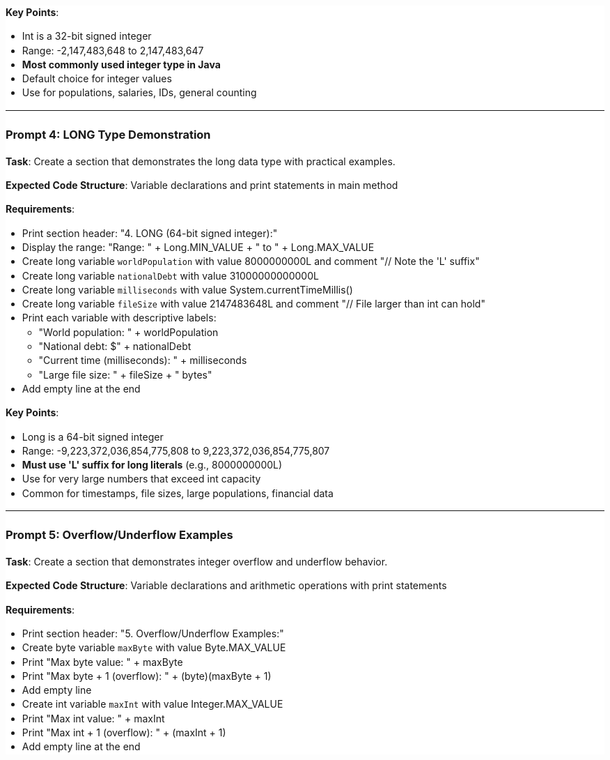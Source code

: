**Key Points**:
- Int is a 32-bit signed integer
- Range: -2,147,483,648 to 2,147,483,647
- **Most commonly used integer type in Java**
- Default choice for integer values
- Use for populations, salaries, IDs, general counting

---

### Prompt 4: LONG Type Demonstration
**Task**: Create a section that demonstrates the long data type with practical examples.

**Expected Code Structure**: Variable declarations and print statements in main method

**Requirements**:
- Print section header: "4. LONG (64-bit signed integer):"
- Display the range: "Range: " + Long.MIN_VALUE + " to " + Long.MAX_VALUE
- Create long variable `worldPopulation` with value 8000000000L and comment "// Note the 'L' suffix"
- Create long variable `nationalDebt` with value 31000000000000L
- Create long variable `milliseconds` with value System.currentTimeMillis()
- Create long variable `fileSize` with value 2147483648L and comment "// File larger than int can hold"
- Print each variable with descriptive labels:
  - "World population: " + worldPopulation
  - "National debt: $" + nationalDebt
  - "Current time (milliseconds): " + milliseconds
  - "Large file size: " + fileSize + " bytes"
- Add empty line at the end

**Key Points**:
- Long is a 64-bit signed integer
- Range: -9,223,372,036,854,775,808 to 9,223,372,036,854,775,807
- **Must use 'L' suffix for long literals** (e.g., 8000000000L)
- Use for very large numbers that exceed int capacity
- Common for timestamps, file sizes, large populations, financial data

---

### Prompt 5: Overflow/Underflow Examples
**Task**: Create a section that demonstrates integer overflow and underflow behavior.

**Expected Code Structure**: Variable declarations and arithmetic operations with print statements

**Requirements**:
- Print section header: "5. Overflow/Underflow Examples:"
- Create byte variable `maxByte` with value Byte.MAX_VALUE
- Print "Max byte value: " + maxByte
- Print "Max byte + 1 (overflow): " + (byte)(maxByte + 1)
- Add empty line
- Create int variable `maxInt` with value Integer.MAX_VALUE
- Print "Max int value: " + maxInt
- Print "Max int + 1 (overflow): " + (maxInt + 1)
- Add empty line at the end
